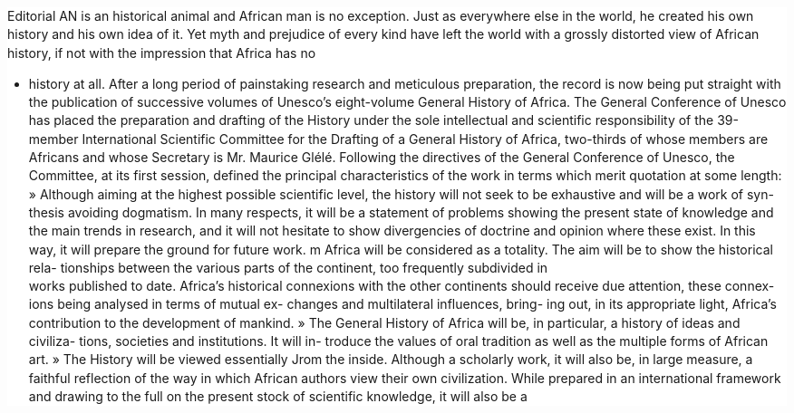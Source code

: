 Editorial 
AN is an historical animal and 
African man is no exception. 
Just as everywhere else in the 
world, he created his own history and his 
own idea of it. Yet myth and prejudice of 
every kind have left the world with a grossly 
distorted view of African history, if not 
with the impression that Africa has no 
- history at all. 
After a long period of painstaking 
research and meticulous preparation, the 
record is now being put straight with the 
publication of successive volumes of 
Unesco’s eight-volume General History of 
Africa. 
The General Conference of Unesco has 
placed the preparation and drafting of the 
History under the sole intellectual and 
scientific responsibility of the 39-member 
International Scientific Committee for the 
Drafting of a General History of Africa, 
two-thirds of whose members are Africans 
and whose Secretary is Mr. Maurice Glélé. 
Following the directives of the General 
Conference of Unesco, the Committee, at 
its first session, defined the principal 
characteristics of the work in terms which 
merit quotation at some length: 
» Although aiming at the highest possible 
scientific level, the history will not seek to 
be exhaustive and will be a work of syn- 
thesis avoiding dogmatism. In many 
respects, it will be a statement of problems 
showing the present state of knowledge and 
the main trends in research, and it will not 
hesitate to show divergencies of doctrine 
and opinion where these exist. In this way, 
it will prepare the ground for future work. 
m Africa will be considered as a totality. 
The aim will be to show the historical rela- 
tionships between the various parts of the 
continent, too frequently subdivided in   
works published to date. Africa’s historical 
connexions with the other continents 
should receive due attention, these connex- 
ions being analysed in terms of mutual ex- 
changes and multilateral influences, bring- 
ing out, in its appropriate light, Africa’s 
contribution to the development of 
mankind. 
» The General History of Africa will be, in 
particular, a history of ideas and civiliza- 
tions, societies and institutions. It will in- 
troduce the values of oral tradition as well 
as the multiple forms of African art. 
» The History will be viewed essentially 
Jrom the inside. Although a scholarly work, 
it will also be, in large measure, a faithful 
reflection of the way in which African 
authors view their own civilization. While 
prepared in an international framework 
and drawing to the full on the present stock 
of scientific knowledge, it will also be a 